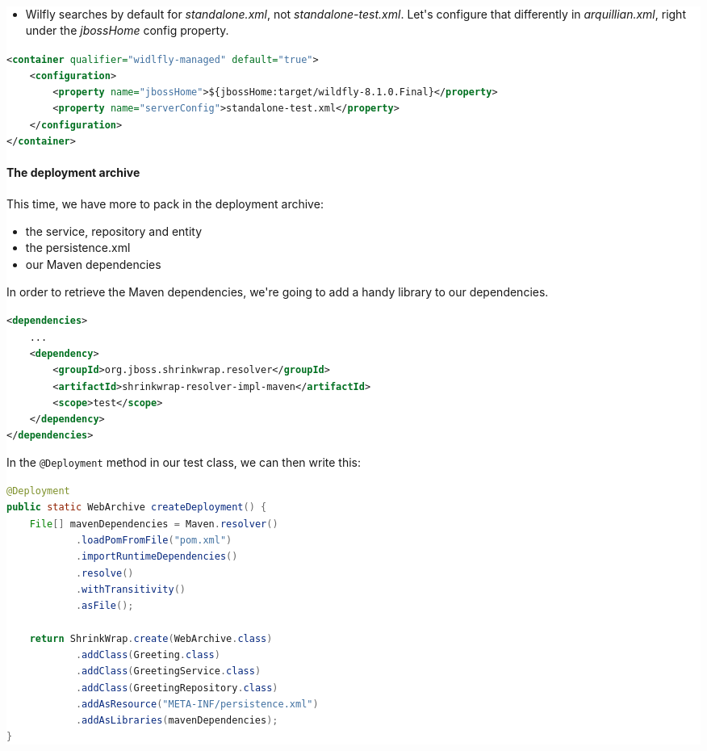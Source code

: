 ```xml

```

* Wilfly searches by default for *standalone.xml*, not *standalone-test.xml*. Let's configure that differently in
*arquillian.xml*, right under the *jbossHome* config property.

```xml
<container qualifier="widlfly-managed" default="true">
    <configuration>
        <property name="jbossHome">${jbossHome:target/wildfly-8.1.0.Final}</property>
        <property name="serverConfig">standalone-test.xml</property>
    </configuration>
</container>
```


#### The deployment archive
This time, we have more to pack in the deployment archive:

* the service, repository and entity
* the persistence.xml
* our Maven dependencies

In order to retrieve the Maven dependencies, we're going to add a handy library to our dependencies.

```xml
<dependencies>
    ...
    <dependency>
        <groupId>org.jboss.shrinkwrap.resolver</groupId>
        <artifactId>shrinkwrap-resolver-impl-maven</artifactId>
        <scope>test</scope>
    </dependency>
</dependencies>
```

In the `@Deployment` method in our test class, we can then write this:

```java
@Deployment
public static WebArchive createDeployment() {
    File[] mavenDependencies = Maven.resolver()
            .loadPomFromFile("pom.xml")
            .importRuntimeDependencies()
            .resolve()
            .withTransitivity()
            .asFile();

    return ShrinkWrap.create(WebArchive.class)
            .addClass(Greeting.class)
            .addClass(GreetingService.class)
            .addClass(GreetingRepository.class)
            .addAsResource("META-INF/persistence.xml")
            .addAsLibraries(mavenDependencies);
}
``` 
